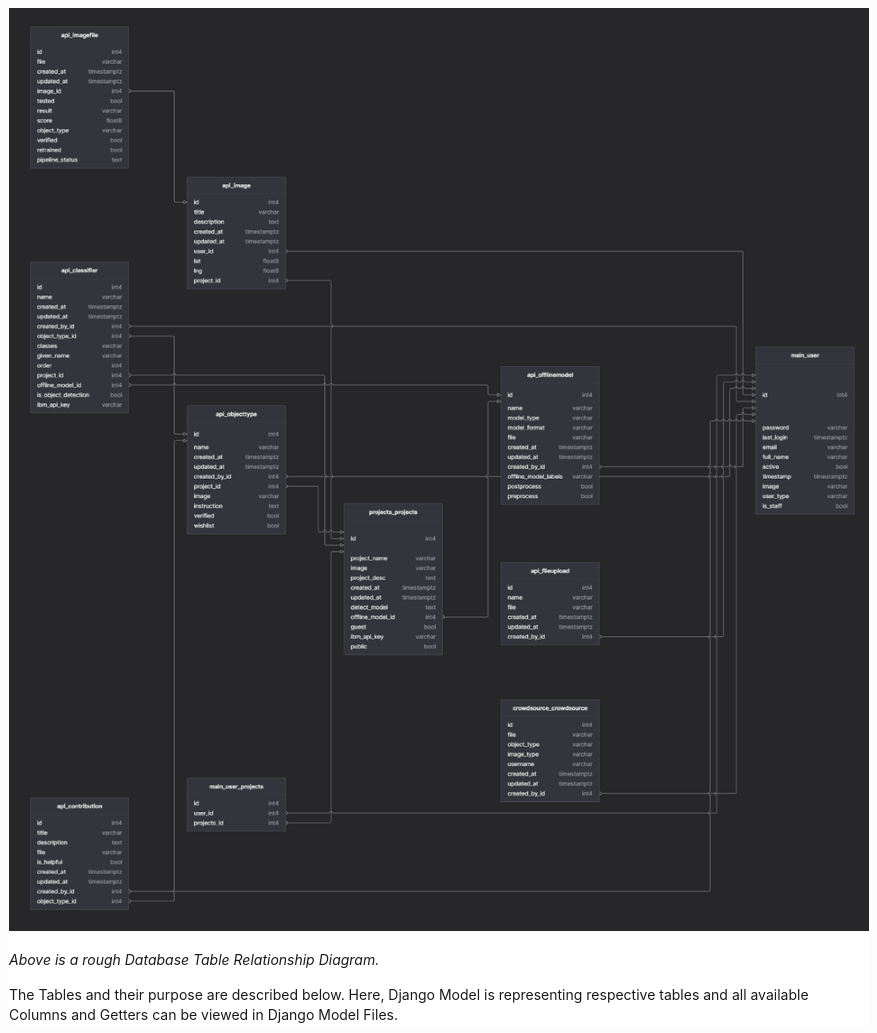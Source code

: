 ![](./assets/image58.png )

*Above is a rough Database Table Relationship Diagram.*

The Tables and their purpose are described below. Here, Django Model is representing respective tables and all available Columns and Getters can be viewed in Django Model Files.
